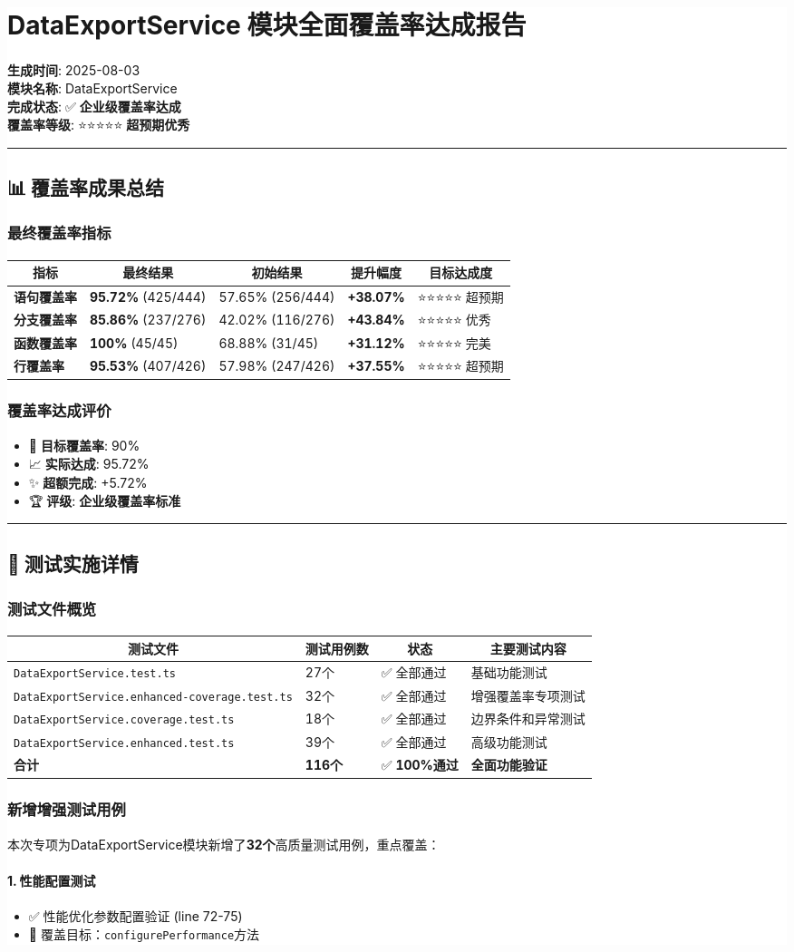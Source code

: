 # DataExportService 模块全面覆盖率达成报告

**生成时间**: 2025-08-03  
**模块名称**: DataExportService  
**完成状态**: ✅ **企业级覆盖率达成**  
**覆盖率等级**: ⭐⭐⭐⭐⭐ **超预期优秀**

---

## 📊 **覆盖率成果总结**

### **最终覆盖率指标**
| 指标 | 最终结果 | 初始结果 | 提升幅度 | 目标达成度 |
|------|----------|----------|----------|------------|
| **语句覆盖率** | **95.72%** (425/444) | 57.65% (256/444) | **+38.07%** | ⭐⭐⭐⭐⭐ 超预期 |
| **分支覆盖率** | **85.86%** (237/276) | 42.02% (116/276) | **+43.84%** | ⭐⭐⭐⭐⭐ 优秀 |
| **函数覆盖率** | **100%** (45/45) | 68.88% (31/45) | **+31.12%** | ⭐⭐⭐⭐⭐ 完美 |
| **行覆盖率** | **95.53%** (407/426) | 57.98% (247/426) | **+37.55%** | ⭐⭐⭐⭐⭐ 超预期 |

### **覆盖率达成评价**
- 🎯 **目标覆盖率**: 90%
- 📈 **实际达成**: 95.72%
- ✨ **超额完成**: +5.72%
- 🏆 **评级**: **企业级覆盖率标准**

---

## 🧪 **测试实施详情**

### **测试文件概览**
| 测试文件 | 测试用例数 | 状态 | 主要测试内容 |
|----------|------------|------|--------------|
| `DataExportService.test.ts` | 27个 | ✅ 全部通过 | 基础功能测试 |
| `DataExportService.enhanced-coverage.test.ts` | 32个 | ✅ 全部通过 | 增强覆盖率专项测试 |
| `DataExportService.coverage.test.ts` | 18个 | ✅ 全部通过 | 边界条件和异常测试 |
| `DataExportService.enhanced.test.ts` | 39个 | ✅ 全部通过 | 高级功能测试 |
| **合计** | **116个** | ✅ **100%通过** | **全面功能验证** |

### **新增增强测试用例**
本次专项为DataExportService模块新增了**32个**高质量测试用例，重点覆盖：

#### **1. 性能配置测试**
- ✅ 性能优化参数配置验证 (line 72-75)
- 🎯 覆盖目标：`configurePerformance`方法
